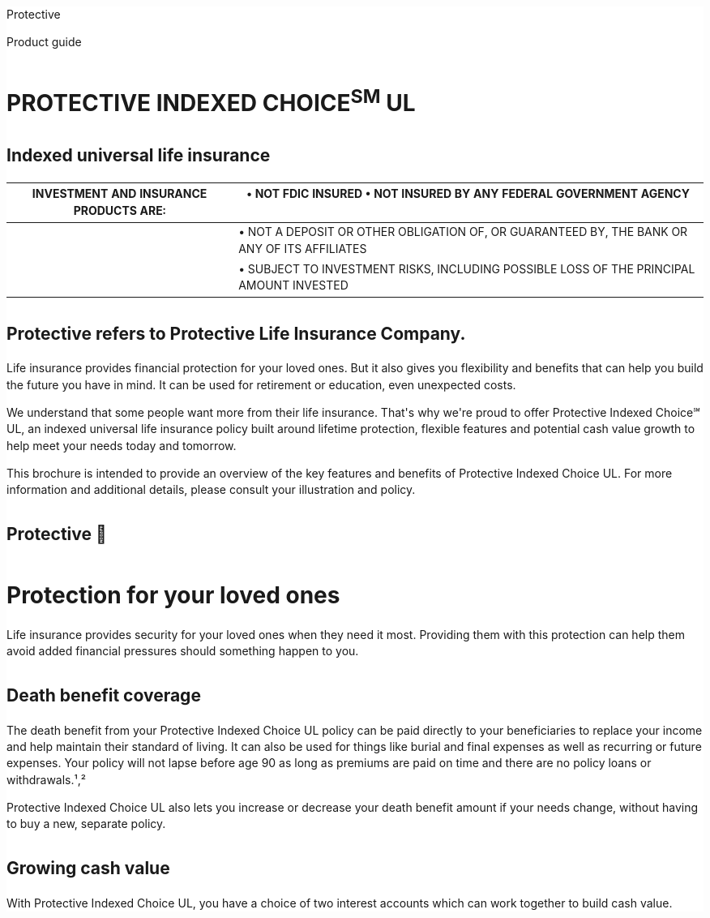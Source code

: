 Protective

Product guide

# PROTECTIVE INDEXED CHOICE<sup>SM</sup> UL
## Indexed universal life insurance

| INVESTMENT AND INSURANCE PRODUCTS ARE: | • NOT FDIC INSURED • NOT INSURED BY ANY FEDERAL GOVERNMENT AGENCY |
|----------------------------------------|-------------------------------------------------------------------|
|                                        | • NOT A DEPOSIT OR OTHER OBLIGATION OF, OR GUARANTEED BY, THE BANK OR ANY OF ITS AFFILIATES |
|                                        | • SUBJECT TO INVESTMENT RISKS, INCLUDING POSSIBLE LOSS OF THE PRINCIPAL AMOUNT INVESTED |

Protective refers to Protective Life Insurance Company.
---
Life insurance provides financial protection for your loved ones. But it also gives you flexibility and benefits that can help you build the future you have in mind. It can be used for retirement or education, even unexpected costs.

We understand that some people want more from their life insurance. That's why we're proud to offer Protective Indexed Choice℠ UL, an indexed universal life insurance policy built around lifetime protection, flexible features and potential cash value growth to help meet your needs today and tomorrow.

This brochure is intended to provide an overview of the key features and benefits of Protective Indexed Choice UL. For more information and additional details, please consult your illustration and policy.

Protective 👥
---
# Protection for your loved ones

Life insurance provides security for your loved ones when they need it most. Providing them with this protection can help them avoid added financial pressures should something happen to you.

## Death benefit coverage

The death benefit from your Protective Indexed Choice UL policy can be paid directly to your beneficiaries to replace your income and help maintain their standard of living. It can also be used for things like burial and final expenses as well as recurring or future expenses. Your policy will not lapse before age 90 as long as premiums are paid on time and there are no policy loans or withdrawals.¹,²

Protective Indexed Choice UL also lets you increase or decrease your death benefit amount if your needs change, without having to buy a new, separate policy.

## Growing cash value

With Protective Indexed Choice UL, you have a choice of two interest accounts which can work together to build cash value.
